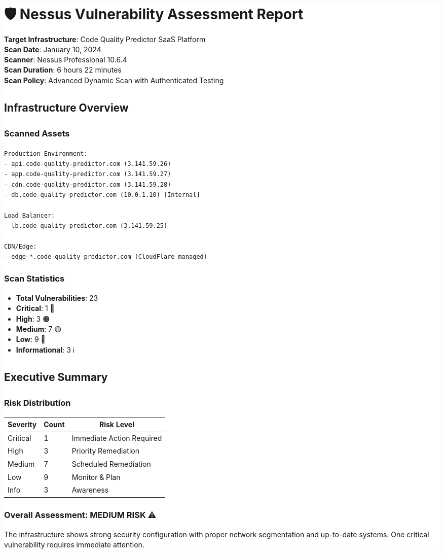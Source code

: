 # 🛡️ Nessus Vulnerability Assessment Report

**Target Infrastructure**: Code Quality Predictor SaaS Platform  
**Scan Date**: January 10, 2024  
**Scanner**: Nessus Professional 10.6.4  
**Scan Duration**: 6 hours 22 minutes  
**Scan Policy**: Advanced Dynamic Scan with Authenticated Testing

## Infrastructure Overview

### Scanned Assets
```
Production Environment:
- api.code-quality-predictor.com (3.141.59.26)
- app.code-quality-predictor.com (3.141.59.27)  
- cdn.code-quality-predictor.com (3.141.59.28)
- db.code-quality-predictor.com (10.0.1.10) [Internal]

Load Balancer:
- lb.code-quality-predictor.com (3.141.59.25)

CDN/Edge:
- edge-*.code-quality-predictor.com (CloudFlare managed)
```

### Scan Statistics
- **Total Vulnerabilities**: 23
- **Critical**: 1 🔴
- **High**: 3 🟠  
- **Medium**: 7 🟡
- **Low**: 9 🔵
- **Informational**: 3 ℹ️

## Executive Summary

### Risk Distribution
| Severity | Count | Risk Level |
|----------|-------|------------|
| Critical | 1     | Immediate Action Required |
| High     | 3     | Priority Remediation |
| Medium   | 7     | Scheduled Remediation |
| Low      | 9     | Monitor & Plan |
| Info     | 3     | Awareness |

### Overall Assessment: **MEDIUM RISK** ⚠️
The infrastructure shows strong security configuration with proper network segmentation and up-to-date systems. One critical vulnerability requires immediate attention.
